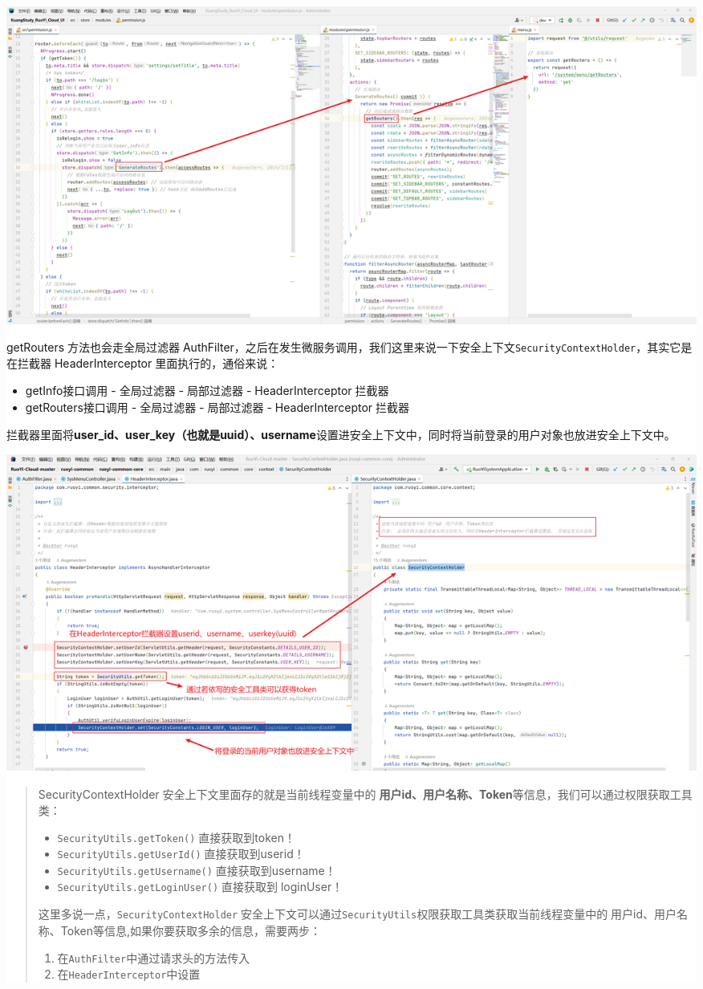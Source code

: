 ![](若依微服务(一).assets/91.png)

getRouters 方法也会走全局过滤器 AuthFilter，之后在发生微服务调用，我们这里来说一下安全上下文`SecurityContextHolder`，其实它是在拦截器 HeaderInterceptor 里面执行的，通俗来说：

- getInfo接口调用 - 全局过滤器 - 局部过滤器 - HeaderInterceptor 拦截器
- getRouters接口调用 - 全局过滤器 - 局部过滤器 - HeaderInterceptor 拦截器

拦截器里面将**user_id、user_key（也就是uuid）、username**设置进安全上下文中，同时将当前登录的用户对象也放进安全上下文中。

![](若依微服务(一).assets/92.png)

> SecurityContextHolder 安全上下文里面存的就是当前线程变量中的 **用户id、用户名称、Token**等信息，我们可以通过权限获取工具类：
>
> - `SecurityUtils.getToken()` 直接获取到token！
> - `SecurityUtils.getUserId()` 直接获取到userid！
> - `SecurityUtils.getUsername()` 直接获取到username！
> - `SecurityUtils.getLoginUser()` 直接获取到 loginUser！
>
> 这里多说一点，`SecurityContextHolder` 安全上下文可以通过`SecurityUtils`权限获取工具类获取当前线程变量中的 用户id、用户名称、Token等信息,如果你要获取多余的信息，需要两步：
>
> 1. 在`AuthFilter`中通过请求头的方法传入
> 2. 在`HeaderInterceptor`中设置
>